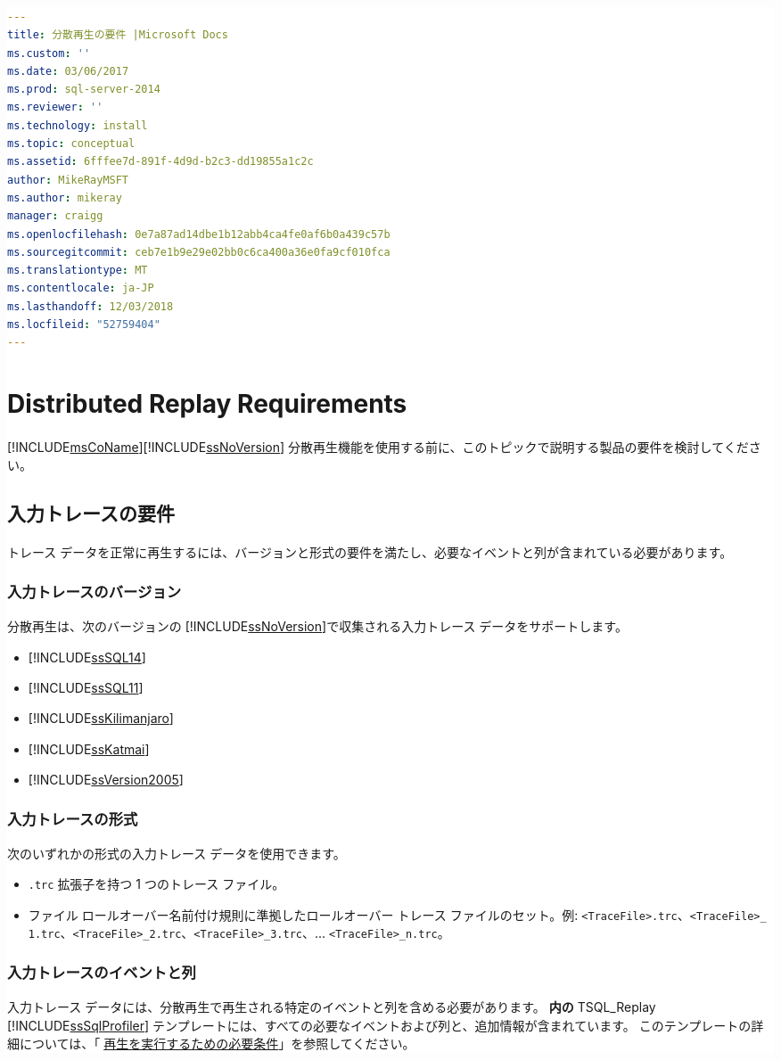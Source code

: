 ```yaml
---
title: 分散再生の要件 |Microsoft Docs
ms.custom: ''
ms.date: 03/06/2017
ms.prod: sql-server-2014
ms.reviewer: ''
ms.technology: install
ms.topic: conceptual
ms.assetid: 6fffee7d-891f-4d9d-b2c3-dd19855a1c2c
author: MikeRayMSFT
ms.author: mikeray
manager: craigg
ms.openlocfilehash: 0e7a87ad14dbe1b12abb4ca4fe0af6b0a439c57b
ms.sourcegitcommit: ceb7e1b9e29e02bb0c6ca400a36e0fa9cf010fca
ms.translationtype: MT
ms.contentlocale: ja-JP
ms.lasthandoff: 12/03/2018
ms.locfileid: "52759404"
---
```

# <a name="distributed-replay-requirements"></a>Distributed Replay Requirements
  [!INCLUDE[msCoName](../../includes/msconame-md.md)][!INCLUDE[ssNoVersion](../../includes/ssnoversion-md.md)] 分散再生機能を使用する前に、このトピックで説明する製品の要件を検討してください。  
  
## <a name="input-trace-requirements"></a>入力トレースの要件  
 トレース データを正常に再生するには、バージョンと形式の要件を満たし、必要なイベントと列が含まれている必要があります。  
  
### <a name="input-trace-versions"></a>入力トレースのバージョン  
 分散再生は、次のバージョンの [!INCLUDE[ssNoVersion](../../includes/ssnoversion-md.md)]で収集される入力トレース データをサポートします。  
  
-   [!INCLUDE[ssSQL14](../../includes/sssql14-md.md)]  
  
-   [!INCLUDE[ssSQL11](../../includes/sssql11-md.md)]  
  
-   [!INCLUDE[ssKilimanjaro](../../includes/sskilimanjaro-md.md)]  
  
-   [!INCLUDE[ssKatmai](../../includes/sskatmai-md.md)]  
  
-   [!INCLUDE[ssVersion2005](../../includes/ssversion2005-md.md)]  
  
### <a name="input-trace-formats"></a>入力トレースの形式  
 次のいずれかの形式の入力トレース データを使用できます。  
  
-   `.trc` 拡張子を持つ 1 つのトレース ファイル。  
  
-   ファイル ロールオーバー名前付け規則に準拠したロールオーバー トレース ファイルのセット。例: `<TraceFile>.trc`、`<TraceFile>_1.trc`、`<TraceFile>_2.trc`、`<TraceFile>_3.trc`、... `<TraceFile>_n.trc`。  
  
### <a name="input-trace-events-and-columns"></a>入力トレースのイベントと列  
 入力トレース データには、分散再生で再生される特定のイベントと列を含める必要があります。 **内の** TSQL_Replay [!INCLUDE[ssSqlProfiler](../../includes/sssqlprofiler-md.md)] テンプレートには、すべての必要なイベントおよび列と、追加情報が含まれています。 このテンプレートの詳細については、「 [再生を実行するための必要条件](../sql-server-profiler/replay-requirements.md)」を参照してください。  
  